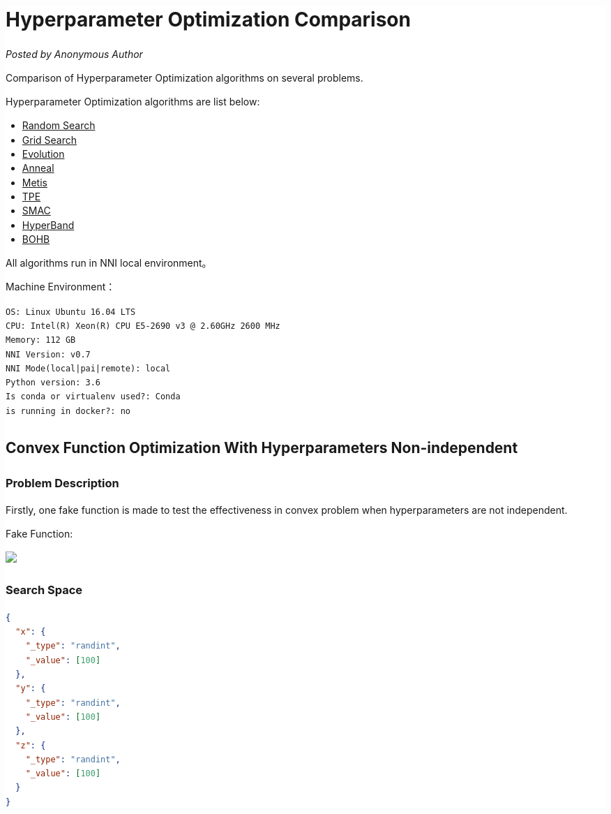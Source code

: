 # Hyperparameter Optimization Comparison
*Posted by Anonymous Author*

Comparison of Hyperparameter Optimization algorithms on several problems.

Hyperparameter Optimization algorithms are list below:

- [Random Search](../Builtin_Tuner.md#Random)
- [Grid Search](../Builtin_Tuner.md#Random)
- [Evolution](../Builtin_Tuner.md#Evolution)
- [Anneal](../Builtin_Tuner.md#Anneal)
- [Metis](../Builtin_Tuner.md#MetisTuner)
- [TPE](../Builtin_Tuner.md#TPE)
- [SMAC](../Builtin_Tuner.md#SMAC)
- [HyperBand](../Builtin_Tuner.md#Hyperband)
- [BOHB](../Builtin_Tuner.md#BOHB)

All algorithms run in NNI local environment。

Machine Environment：

```
OS: Linux Ubuntu 16.04 LTS
CPU: Intel(R) Xeon(R) CPU E5-2690 v3 @ 2.60GHz 2600 MHz
Memory: 112 GB
NNI Version: v0.7
NNI Mode(local|pai|remote): local
Python version: 3.6
Is conda or virtualenv used?: Conda
is running in docker?: no
```

## Convex Function Optimization With Hyperparameters Non-independent

### Problem Description

Firstly, one fake function is made to test the effectiveness in convex problem when hyperparameters are not independent.

Fake Function:

![](<http://latex.codecogs.com/gif.latex?Loss(x,y,z)=(x-30+0.1)^2\times(y-40+0.1)^2\times(x+z-50+0.1)^2>)

### Search Space

```json
{
  "x": {
    "_type": "randint",
    "_value": [100]
  },
  "y": {
    "_type": "randint",
    "_value": [100]
  },
  "z": {
    "_type": "randint",
    "_value": [100]
  }
}
```
